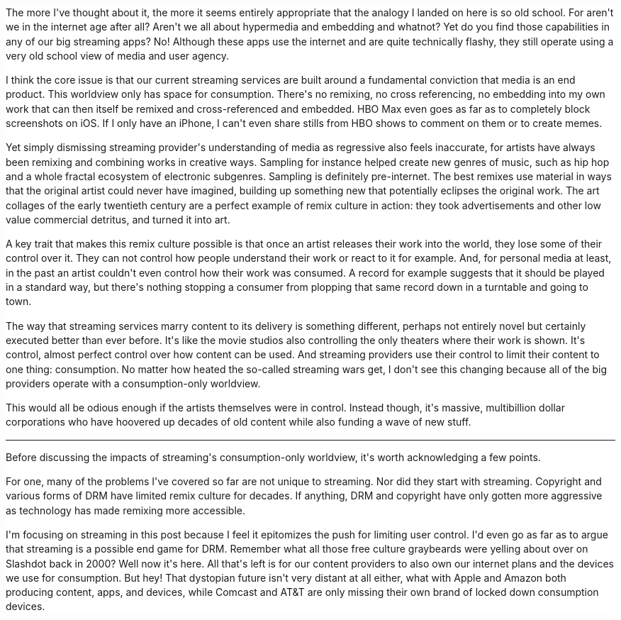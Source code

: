The more I've thought about it, the more it seems entirely appropriate that the analogy I landed on here is so old school. For aren't we in the internet age after all? Aren't we all about hypermedia and embedding and whatnot? Yet do you find those capabilities in any of our big streaming apps? No! Although these apps use the internet and are quite technically flashy, they still operate using a very old school view of media and user agency.

I think the core issue is that our current streaming services are built around a fundamental conviction that media is an end product. This worldview only has space for consumption. There's no remixing, no cross referencing, no embedding into my own work that can then itself be remixed and cross-referenced and embedded. HBO Max even goes as far as to completely block screenshots on iOS. If I only have an iPhone, I can't even share stills from HBO shows to comment on them or to create memes.

Yet simply dismissing streaming provider's understanding of media as regressive also feels inaccurate, for artists have always been remixing and combining works in creative ways. Sampling for instance helped create new genres of music, such as hip hop and a whole fractal ecosystem of electronic subgenres. Sampling is definitely pre-internet. The best remixes use material in ways that the original artist could never have imagined, building up something new that potentially eclipses the original work. The art collages of the early twentieth century are a perfect example of remix culture in action: they took advertisements and other low value commercial detritus, and turned it into art. 

A key trait that makes this remix culture possible is that once an artist releases their work into the world, they lose some of their control over it. They can not control how people understand their work or react to it for example. And, for personal media at least, in the past an artist couldn't even control how their work was consumed. A record for example suggests that it should be played in a standard way, but there's nothing stopping a consumer from plopping that same record down in a turntable and going to town.

The way that streaming services marry content to its delivery is something different, perhaps not entirely novel but certainly executed better than ever before. It's like the movie studios also controlling the only theaters where their work is shown. It's control, almost perfect control over how content can be used. And streaming providers use their control to limit their content to one thing: consumption. No matter how heated the so-called streaming wars get, I don't see this changing because all of the big providers operate with a consumption-only worldview. 

This would all be odious enough if the artists themselves were in control. Instead though, it's massive, multibillion dollar corporations who have hoovered up decades of old content while also funding a wave of new stuff. 

<hr class="bullets">

Before discussing the impacts of streaming's consumption-only worldview, it's worth acknowledging a few points.

For one, many of the problems I've covered so far are not unique to streaming. Nor did they start with streaming. Copyright and various forms of DRM have limited remix culture for decades. If anything, DRM and copyright have only gotten more aggressive as technology has made remixing more accessible.

I'm focusing on streaming in this post because I feel it epitomizes the push for limiting user control. I'd even go as far as to argue that streaming is a possible end game for DRM. Remember what all those free culture graybeards were yelling about over on Slashdot back in 2000? Well now it's here. All that's left is for our content providers to also own our internet plans and the devices we use for consumption. But hey! That dystopian future isn't very distant at all either, what with Apple and Amazon both producing content, apps, and devices, while Comcast and AT&T are only missing their own brand of locked down consumption devices.
